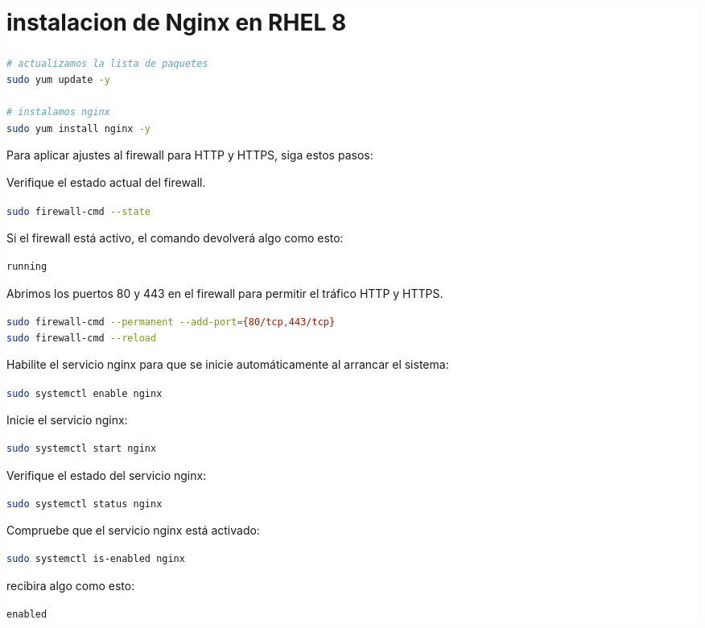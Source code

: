 # instalacion de Nginx en RHEL 8

```bash
# actualizamos la lista de paquetes
sudo yum update -y

# instalamos nginx
sudo yum install nginx -y

```

Para aplicar ajustes al firewall para HTTP y HTTPS, siga estos pasos:

Verifique el estado actual del firewall.

```bash
sudo firewall-cmd --state
```

Si el firewall está activo, el comando devolverá algo como esto:

```bash
running
```

Abrimos los puertos 80 y 443 en el firewall para permitir el tráfico HTTP y HTTPS.

```bash
sudo firewall-cmd --permanent --add-port={80/tcp,443/tcp}
sudo firewall-cmd --reload
```

Habilite el servicio nginx para que se inicie automáticamente al arrancar el sistema:

```bash
sudo systemctl enable nginx
```

Inicie el servicio nginx:

```bash
sudo systemctl start nginx
```

Verifique el estado del servicio nginx:

```bash
sudo systemctl status nginx
```

Compruebe que el servicio nginx está activado:

```bash
sudo systemctl is-enabled nginx
```

recibira algo como esto:

```bash
enabled
```
